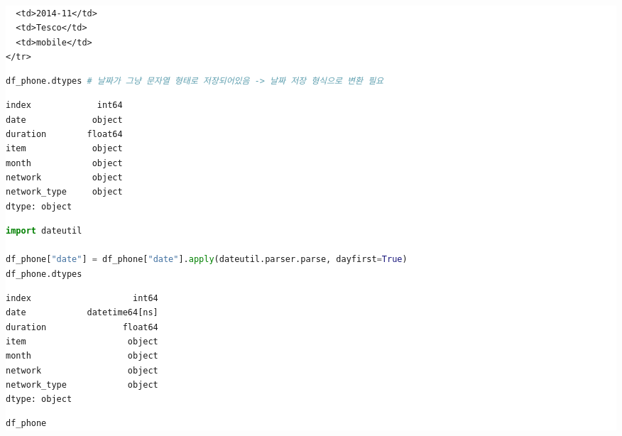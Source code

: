       <td>2014-11</td>
      <td>Tesco</td>
      <td>mobile</td>
    </tr>
  </tbody>
</table>
</div>




```python
df_phone.dtypes # 날짜가 그냥 문자열 형태로 저장되어있음 -> 날짜 저장 형식으로 변환 필요
```




    index             int64
    date             object
    duration        float64
    item             object
    month            object
    network          object
    network_type     object
    dtype: object




```python
import dateutil

df_phone["date"] = df_phone["date"].apply(dateutil.parser.parse, dayfirst=True)
df_phone.dtypes
```




    index                    int64
    date            datetime64[ns]
    duration               float64
    item                    object
    month                   object
    network                 object
    network_type            object
    dtype: object




```python
df_phone
```




<div>
<style scoped>
    .dataframe tbody tr th:only-of-type {
        vertical-align: middle;
    }
